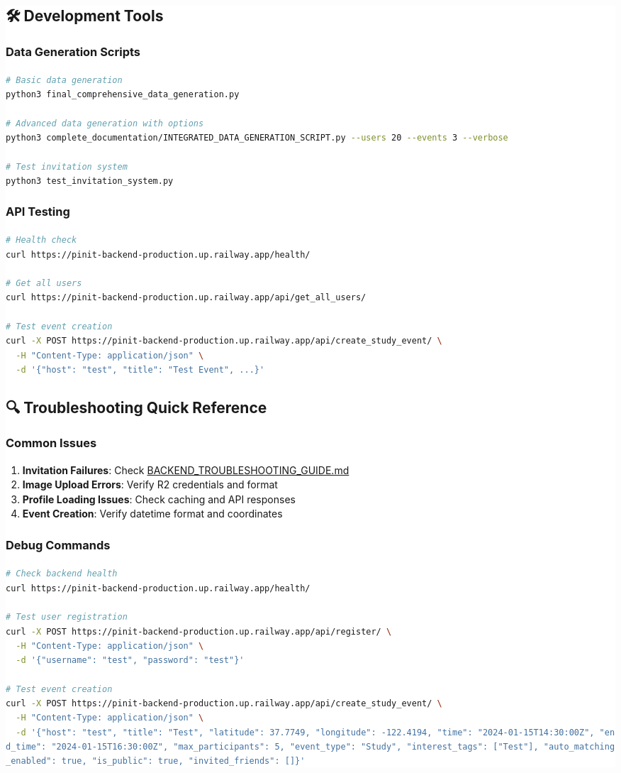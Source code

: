 ## 🛠️ Development Tools

### Data Generation Scripts
```bash
# Basic data generation
python3 final_comprehensive_data_generation.py

# Advanced data generation with options
python3 complete_documentation/INTEGRATED_DATA_GENERATION_SCRIPT.py --users 20 --events 3 --verbose

# Test invitation system
python3 test_invitation_system.py
```

### API Testing
```bash
# Health check
curl https://pinit-backend-production.up.railway.app/health/

# Get all users
curl https://pinit-backend-production.up.railway.app/api/get_all_users/

# Test event creation
curl -X POST https://pinit-backend-production.up.railway.app/api/create_study_event/ \
  -H "Content-Type: application/json" \
  -d '{"host": "test", "title": "Test Event", ...}'
```

## 🔍 Troubleshooting Quick Reference

### Common Issues
1. **Invitation Failures**: Check [BACKEND_TROUBLESHOOTING_GUIDE.md](./BACKEND_TROUBLESHOOTING_GUIDE.md)
2. **Image Upload Errors**: Verify R2 credentials and format
3. **Profile Loading Issues**: Check caching and API responses
4. **Event Creation**: Verify datetime format and coordinates

### Debug Commands
```bash
# Check backend health
curl https://pinit-backend-production.up.railway.app/health/

# Test user registration
curl -X POST https://pinit-backend-production.up.railway.app/api/register/ \
  -H "Content-Type: application/json" \
  -d '{"username": "test", "password": "test"}'

# Test event creation
curl -X POST https://pinit-backend-production.up.railway.app/api/create_study_event/ \
  -H "Content-Type: application/json" \
  -d '{"host": "test", "title": "Test", "latitude": 37.7749, "longitude": -122.4194, "time": "2024-01-15T14:30:00Z", "end_time": "2024-01-15T16:30:00Z", "max_participants": 5, "event_type": "Study", "interest_tags": ["Test"], "auto_matching_enabled": true, "is_public": true, "invited_friends": []}'
```
